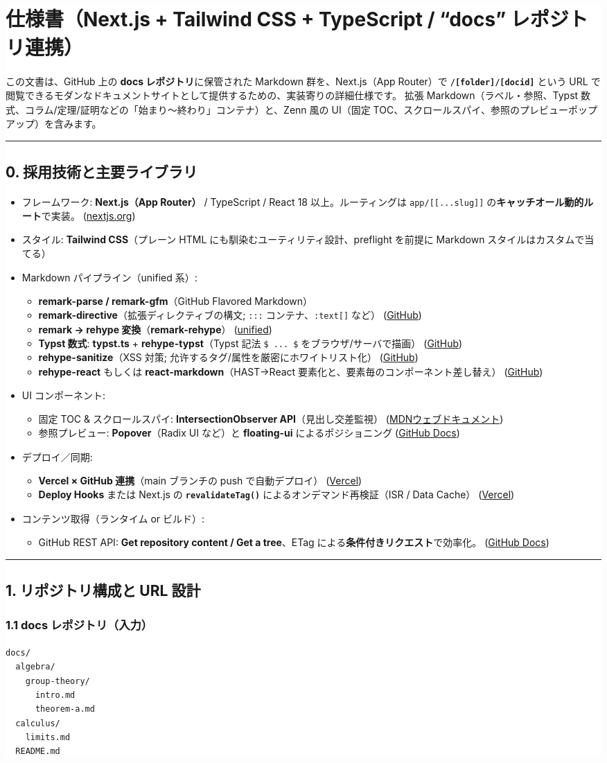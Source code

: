 # 仕様書（Next.js + Tailwind CSS + TypeScript / “docs” レポジトリ連携）

この文書は、GitHub 上の **docs レポジトリ**に保管された Markdown 群を、Next.js（App Router）で **`/[folder]/[docid]`** という URL で閲覧できるモダンなドキュメントサイトとして提供するための、実装寄りの詳細仕様です。
拡張 Markdown（ラベル・参照、Typst 数式、コラム/定理/証明などの「始まり〜終わり」コンテナ）と、Zenn 風の UI（固定 TOC、スクロールスパイ、参照のプレビューポップアップ）を含みます。

---

## 0. 採用技術と主要ライブラリ

- フレームワーク: **Next.js（App Router）** / TypeScript / React 18 以上。ルーティングは `app/[[...slug]]` の**キャッチオール動的ルート**で実装。 ([nextjs.org][1])
- スタイル: **Tailwind CSS**（プレーン HTML にも馴染むユーティリティ設計、preflight を前提に Markdown スタイルはカスタムで当てる）
- Markdown パイプライン（unified 系）:
  - **remark-parse / remark-gfm**（GitHub Flavored Markdown）
  - **remark-directive**（拡張ディレクティブの構文; `:::` コンテナ、`:text[]` など） ([GitHub][2])
  - **remark → rehype 変換**（**remark-rehype**） ([unified][3])
  - **Typst 数式**: **typst.ts** + **rehype-typst**（Typst 記法 `$ ... $` をブラウザ/サーバで描画） ([GitHub][4])
  - **rehype-sanitize**（XSS 対策; 允许するタグ/属性を厳密にホワイトリスト化） ([GitHub][5])
  - **rehype-react** もしくは **react-markdown**（HAST→React 要素化と、要素毎のコンポーネント差し替え） ([GitHub][6])

- UI コンポーネント:
  - 固定 TOC & スクロールスパイ: **IntersectionObserver API**（見出し交差監視） ([MDNウェブドキュメント][7])
  - 参照プレビュー: **Popover**（Radix UI など）と **floating-ui** によるポジショニング ([GitHub Docs][8])

- デプロイ／同期:
  - **Vercel × GitHub 連携**（main ブランチの push で自動デプロイ） ([Vercel][9])
  - **Deploy Hooks** または Next.js の **`revalidateTag()`** によるオンデマンド再検証（ISR / Data Cache） ([Vercel][10])

- コンテンツ取得（ランタイム or ビルド）:
  - GitHub REST API: **Get repository content / Get a tree**、ETag による**条件付きリクエスト**で効率化。 ([GitHub Docs][11])

---

## 1. リポジトリ構成と URL 設計

### 1.1 docs レポジトリ（入力）

```
docs/
  algebra/
    group-theory/
      intro.md
      theorem-a.md
  calculus/
    limits.md
  README.md
```


[1]: https://nextjs.org/docs/app/getting-started/caching-and-revalidating?utm_source=chatgpt.com "Getting Started: Caching and Revalidating"
[2]: https://github.com/remarkjs/remark-directive "GitHub - remarkjs/remark-directive: remark plugin to support directives"
[3]: https://unifiedjs.com/explore/package/remark-rehype/?utm_source=chatgpt.com "remark-rehype - unified"
[4]: https://github.com/Myriad-Dreamin/typst.ts?utm_source=chatgpt.com "Myriad-Dreamin/typst.ts: Run Typst in JavaScriptWorld."
[5]: https://github.com/rehype-pretty/rehype-pretty-code?utm_source=chatgpt.com "rehype-pretty/rehype-pretty-code: Beautiful code blocks for ..."
[6]: https://github.com/rehypejs/rehype-react?utm_source=chatgpt.com "rehypejs/rehype-react: plugin to transform to preact, ..."
[7]: https://developer.mozilla.org/en-US/docs/Web/API/Intersection_Observer_API?utm_source=chatgpt.com "Intersection Observer API - MDN Web Docs"
[8]: https://docs.github.com/rest/repos/contents?utm_source=chatgpt.com "REST API endpoints for repository contents"
[9]: https://vercel.com/docs/frameworks/full-stack/nextjs?utm_source=chatgpt.com "Next.js on Vercel"
[10]: https://vercel.com/docs/deploy-hooks?utm_source=chatgpt.com "Creating & Triggering Deploy Hooks"
[11]: https://docs.github.com/en/rest/using-the-rest-api/best-practices-for-using-the-rest-api?utm_source=chatgpt.com "Best practices for using the REST API"
[12]: https://hanwen.io/en/posts/use_typst_for_math_in_blog/?utm_source=chatgpt.com "Use Typst for Math in Blog - ~hanwen >_"
[13]: https://classic.yarnpkg.com/en/package/react-markdown?utm_source=chatgpt.com "react-markdown"
[14]: https://typst.app/docs/reference/math/?utm_source=chatgpt.com "Math – Typst Documentation"
[15]: https://myriad-dreamin.github.io/typst.ts/?utm_source=chatgpt.com "reflexo-typst Documentation"
[16]: https://mystmd.org/guide/cross-references "Cross-references - MyST Markdown"
[17]: https://vercel.com/docs/incremental-static-regeneration?utm_source=chatgpt.com "Incremental Static Regeneration (ISR)"
[18]: https://vercel.com/docs/data-cache?utm_source=chatgpt.com "Data Cache for Next.js"
[19]: https://floating-ui.com/?utm_source=chatgpt.com "Floating UI - Create tooltips, popovers, dropdowns, and more"
[20]: https://nextjs.org/docs/app/api-reference/functions/revalidateTag?utm_source=chatgpt.com "Functions: revalidateTag"
[21]: https://github.com/vercel/next.js/issues/57632?utm_source=chatgpt.com "fetch revalidation not working with Nextjs 14.0.0 #57632"
[22]: https://developer.mozilla.org/en-US/docs/Web/API/Element/scrollIntoViewIfNeeded "Element: scrollIntoViewIfNeeded() method - Web APIs | MDN"
[23]: https://stackoverflow.com/questions/74607419/react-markdown-don%C2%B4t-render-markdown?utm_source=chatgpt.com "react-markdown don´t render Markdown"